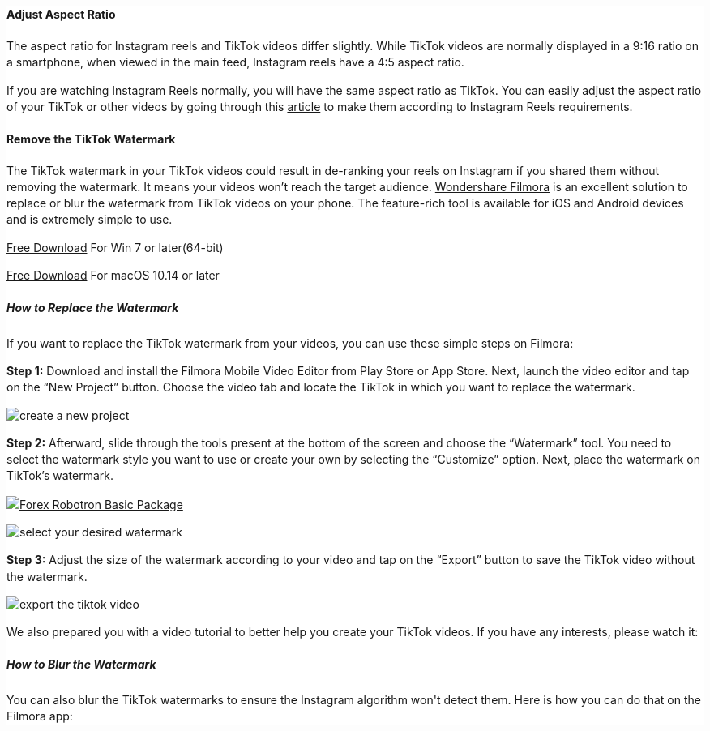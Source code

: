 #### Adjust Aspect Ratio

The aspect ratio for Instagram reels and TikTok videos differ slightly. While TikTok videos are normally displayed in a 9:16 ratio on a smartphone, when viewed in the main feed, Instagram reels have a 4:5 aspect ratio.

If you are watching Instagram Reels normally, you will have the same aspect ratio as TikTok. You can easily adjust the aspect ratio of your TikTok or other videos by going through this [article](https://tools.techidaily.com/wondershare/filmora/download/) to make them according to Instagram Reels requirements.

#### Remove the TikTok Watermark

The TikTok watermark in your TikTok videos could result in de-ranking your reels on Instagram if you shared them without removing the watermark. It means your videos won’t reach the target audience. [Wondershare Filmora](https://tools.techidaily.com/wondershare/filmora/download/) is an excellent solution to replace or blur the watermark from TikTok videos on your phone. The feature-rich tool is available for iOS and Android devices and is extremely simple to use.

[Free Download](https://tools.techidaily.com/wondershare/filmora/download/) For Win 7 or later(64-bit)

[Free Download](https://tools.techidaily.com/wondershare/filmora/download/) For macOS 10.14 or later

##### How to Replace the Watermark

If you want to replace the TikTok watermark from your videos, you can use these simple steps on Filmora:

**Step 1:** Download and install the Filmora Mobile Video Editor from Play Store or App Store. Next, launch the video editor and tap on the “New Project” button. Choose the video tab and locate the TikTok in which you want to replace the watermark.

![create a new project](https://images.wondershare.com/filmora/article-images/2023/02/link-instagram-to-tiktok-7.jpg)

**Step 2:** Afterward, slide through the tools present at the bottom of the screen and choose the “Watermark” tool. You need to select the watermark style you want to use or create your own by selecting the “Customize” option. Next, place the watermark on TikTok’s watermark.


<a href="https://secure.2checkout.com/order/checkout.php?PRODS=4726960&QTY=1&AFFILIATE=108875&CART=1"><img src="https://secure.avangate.com/images/merchant/5f4f7141b65a730b4efb0e0d51f63e94/products/forexrobotronbox.gif" border="0">Forex Robotron Basic Package</a>

![select your desired watermark](https://images.wondershare.com/filmora/article-images/2023/02/link-instagram-to-tiktok-8.jpg)

**Step 3:** Adjust the size of the watermark according to your video and tap on the “Export” button to save the TikTok video without the watermark.

![export the tiktok video](https://images.wondershare.com/filmora/article-images/2023/02/link-instagram-to-tiktok-9.jpg)

We also prepared you with a video tutorial to better help you create your TikTok videos. If you have any interests, please watch it:

##### How to Blur the Watermark

You can also blur the TikTok watermarks to ensure the Instagram algorithm won't detect them. Here is how you can do that on the Filmora app:
